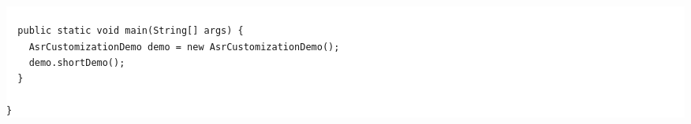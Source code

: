 ```

  public static void main(String[] args) {
    AsrCustomizationDemo demo = new AsrCustomizationDemo();
    demo.shortDemo();
  }

}
```

